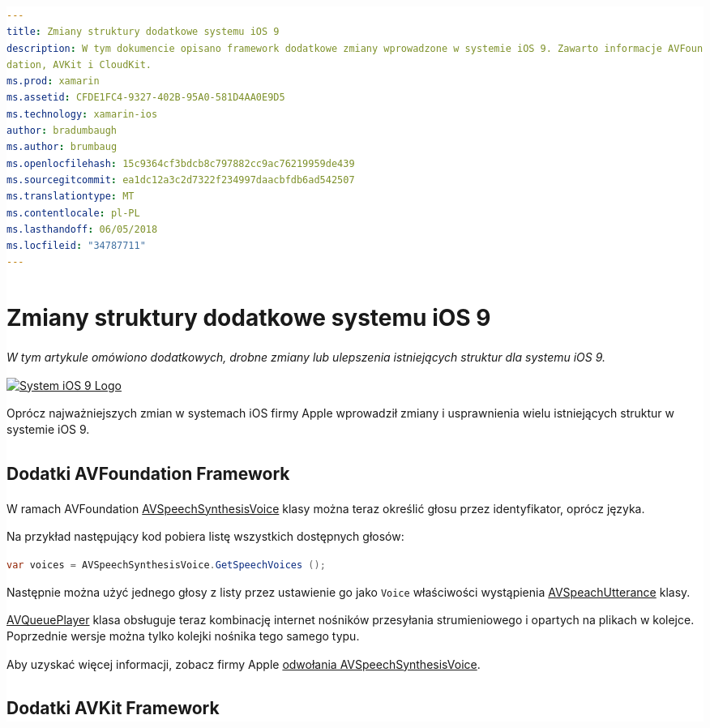 ```yaml
---
title: Zmiany struktury dodatkowe systemu iOS 9
description: W tym dokumencie opisano framework dodatkowe zmiany wprowadzone w systemie iOS 9. Zawarto informacje AVFoundation, AVKit i CloudKit.
ms.prod: xamarin
ms.assetid: CFDE1FC4-9327-402B-95A0-581D4AA0E9D5
ms.technology: xamarin-ios
author: bradumbaugh
ms.author: brumbaug
ms.openlocfilehash: 15c9364cf3bdcb8c797882cc9ac76219959de439
ms.sourcegitcommit: ea1dc12a3c2d7322f234997daacbfdb6ad542507
ms.translationtype: MT
ms.contentlocale: pl-PL
ms.lasthandoff: 06/05/2018
ms.locfileid: "34787711"
---
```

# <a name="additional-ios-9-frameworks-changes"></a>Zmiany struktury dodatkowe systemu iOS 9

_W tym artykule omówiono dodatkowych, drobne zmiany lub ulepszenia istniejących struktur dla systemu iOS 9._

[![](additional-framework-changes-images/ios9-sml.png "System iOS 9 Logo")](additional-framework-changes-images/ios9.png#lightbox)

Oprócz najważniejszych zmian w systemach iOS firmy Apple wprowadził zmiany i usprawnienia wielu istniejących struktur w systemie iOS 9.

## <a name="avfoundation-framework-additions"></a>Dodatki AVFoundation Framework

W ramach AVFoundation [AVSpeechSynthesisVoice](https://developer.xamarin.com/api/type/AVFoundation.AVSpeechSynthesisVoice/) klasy można teraz określić głosu przez identyfikator, oprócz języka.

Na przykład następujący kod pobiera listę wszystkich dostępnych głosów:

```csharp
var voices = AVSpeechSynthesisVoice.GetSpeechVoices ();
```

Następnie można użyć jednego głosy z listy przez ustawienie go jako `Voice` właściwości wystąpienia [AVSpeachUtterance](https://developer.xamarin.com/api/type/AVFoundation.AVSpeechUtterance/) klasy.

[AVQueuePlayer](https://developer.xamarin.com/api/type/AVFoundation.AVQueuePlayer/) klasa obsługuje teraz kombinację internet nośników przesyłania strumieniowego i opartych na plikach w kolejce. Poprzednie wersje można tylko kolejki nośnika tego samego typu.

Aby uzyskać więcej informacji, zobacz firmy Apple [odwołania AVSpeechSynthesisVoice](https://developer.apple.com/library/prerelease/ios/documentation/AVFoundation/Reference/AVSpeechSynthesisVoice_Ref/index.html#//apple_ref/occ/cl/AVSpeechSynthesisVoice).

## <a name="avkit-framework-additions"></a>Dodatki AVKit Framework
